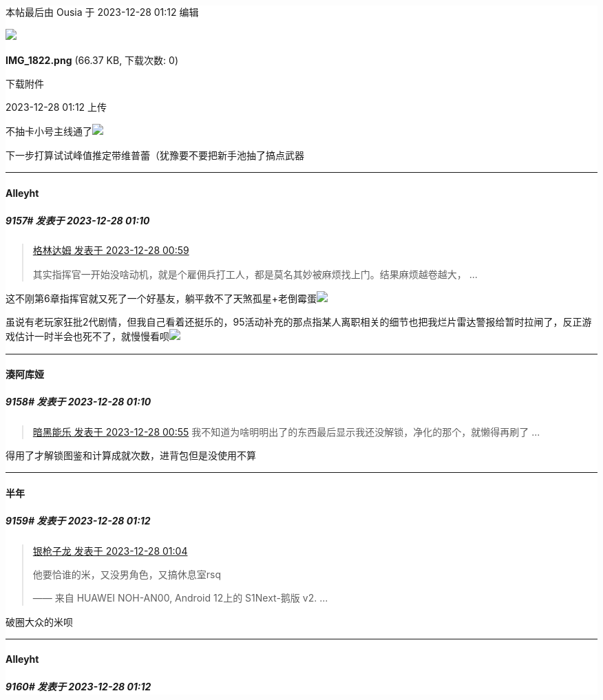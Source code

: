  本帖最后由 Ousia 于 2023-12-28 01:12 编辑 

<img src="https://img.saraba1st.com/forum/202312/28/011247j8pfs65hwyj6i6ph.png" referrerpolicy="no-referrer">

<strong>IMG_1822.png</strong> (66.37 KB, 下载次数: 0)

下载附件

2023-12-28 01:12 上传

不抽卡小号主线通了<img src="https://static.saraba1st.com/image/smiley/face2017/070.png" referrerpolicy="no-referrer">

下一步打算试试峰值推定带维普蕾（犹豫要不要把新手池抽了搞点武器

*****

####  Alleyht  
##### 9157#       发表于 2023-12-28 01:10

<blockquote><a href="httphttps://bbs.saraba1st.com/2b/forum.php?mod=redirect&amp;goto=findpost&amp;pid=63461779&amp;ptid=2125554" target="_blank">格林达姆 发表于 2023-12-28 00:59</a>

其实指挥官一开始没啥动机，就是个雇佣兵打工人，都是莫名其妙被麻烦找上门。结果麻烦越卷越大， ...</blockquote>
这不刚第6章指挥官就又死了一个好基友，躺平救不了天煞孤星+老倒霉蛋<img src="https://static.saraba1st.com/image/smiley/face2017/067.png" referrerpolicy="no-referrer">

虽说有老玩家狂批2代剧情，但我自己看着还挺乐的，95活动补充的那点指某人离职相关的细节也把我烂片雷达警报给暂时拉闸了，反正游戏估计一时半会也死不了，就慢慢看呗<img src="https://static.saraba1st.com/image/smiley/face2017/251.png" referrerpolicy="no-referrer">

*****

####  湊阿库娅  
##### 9158#       发表于 2023-12-28 01:10

<blockquote><a href="httphttps://bbs.saraba1st.com/2b/forum.php?mod=redirect&amp;goto=findpost&amp;pid=63461755&amp;ptid=2125554" target="_blank">暗黑能乐 发表于 2023-12-28 00:55</a>
我不知道为啥明明出了的东西最后显示我还没解锁，净化的那个，就懒得再刷了 ...</blockquote>
得用了才解锁图鉴和计算成就次数，进背包但是没使用不算

*****

####  半年  
##### 9159#       发表于 2023-12-28 01:12

<blockquote><a href="httphttps://bbs.saraba1st.com/2b/forum.php?mod=redirect&amp;goto=findpost&amp;pid=63461810&amp;ptid=2125554" target="_blank">银枪子龙 发表于 2023-12-28 01:04</a>

他要恰谁的米，又没男角色，又搞休息室rsq

—— 来自 HUAWEI NOH-AN00, Android 12上的 S1Next-鹅版 v2. ...</blockquote>
破圈大众的米呗

*****

####  Alleyht  
##### 9160#       发表于 2023-12-28 01:12
